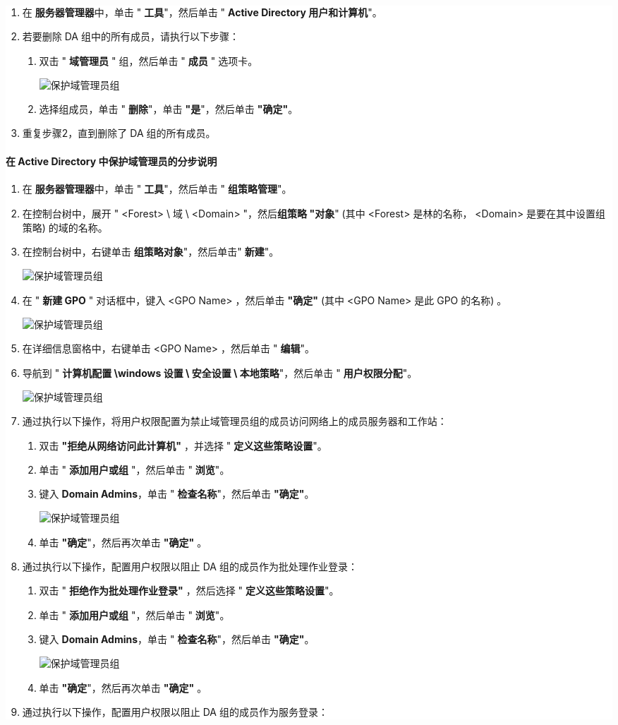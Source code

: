1.  在 **服务器管理器**中，单击 " **工具**"，然后单击 " **Active Directory 用户和计算机**"。

2.  若要删除 DA 组中的所有成员，请执行以下步骤：

    1.  双击 " **域管理员** " 组，然后单击 " **成员** " 选项卡。

        ![保护域管理员组](media/Appendix-F--Securing-Domain-Admins-Groups-in-Active-Directory/SAD_62.gif)

    2.  选择组成员，单击 " **删除**"，单击 **"是**"，然后单击 **"确定"**。

3.  重复步骤2，直到删除了 DA 组的所有成员。

#### <a name="step-by-step-instructions-to-secure-domain-admins-in-active-directory"></a>在 Active Directory 中保护域管理员的分步说明

1.  在 **服务器管理器**中，单击 " **工具**"，然后单击 " **组策略管理**"。

2.  在控制台树中，展开 " \<Forest\> \\ 域 \\ \<Domain\> "，然后**组策略 "对象**" (其中 \<Forest\> 是林的名称， \<Domain\> 是要在其中设置组策略) 的域的名称。

3.  在控制台树中，右键单击 **组策略对象**"，然后单击" **新建**"。

    ![保护域管理员组](media/Appendix-F--Securing-Domain-Admins-Groups-in-Active-Directory/SAD_63.gif)

4.  在 " **新建 GPO** " 对话框中，键入 \<GPO Name\> ，然后单击 **"确定"** (其中 \<GPO Name\> 是此 GPO 的名称) 。

    ![保护域管理员组](media/Appendix-F--Securing-Domain-Admins-Groups-in-Active-Directory/SAD_64.gif)

5.  在详细信息窗格中，右键单击 \<GPO Name\> ，然后单击 " **编辑**"。

6.  导航到 " **计算机配置 \windows 设置 \ 安全设置 \ 本地策略**"，然后单击 " **用户权限分配**"。

    ![保护域管理员组](media/Appendix-F--Securing-Domain-Admins-Groups-in-Active-Directory/SAD_65.gif)

7.  通过执行以下操作，将用户权限配置为禁止域管理员组的成员访问网络上的成员服务器和工作站：

    1.  双击 **"拒绝从网络访问此计算机"** ，并选择 " **定义这些策略设置**"。

    2.  单击 " **添加用户或组** "，然后单击 " **浏览**"。

    3.  键入 **Domain Admins**，单击 " **检查名称**"，然后单击 **"确定"**。

        ![保护域管理员组](media/Appendix-F--Securing-Domain-Admins-Groups-in-Active-Directory/SAD_66.gif)

    4.  单击 **"确定**"，然后再次单击 **"确定"** 。

8.  通过执行以下操作，配置用户权限以阻止 DA 组的成员作为批处理作业登录：

    1.  双击 " **拒绝作为批处理作业登录"** ，然后选择 " **定义这些策略设置**"。

    2.  单击 " **添加用户或组** "，然后单击 " **浏览**"。

    3.  键入 **Domain Admins**，单击 " **检查名称**"，然后单击 **"确定"**。

        ![保护域管理员组](media/Appendix-F--Securing-Domain-Admins-Groups-in-Active-Directory/SAD_67.gif)

    4.  单击 **"确定**"，然后再次单击 **"确定"** 。

9. 通过执行以下操作，配置用户权限以阻止 DA 组的成员作为服务登录：
